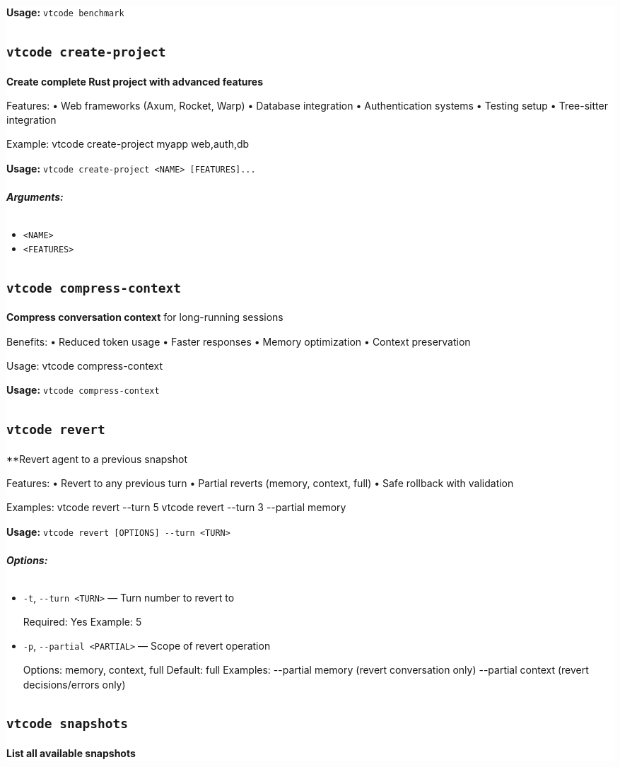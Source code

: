 **Usage:** `vtcode benchmark`



## `vtcode create-project`

**Create complete Rust project with advanced features**

Features: • Web frameworks (Axum, Rocket, Warp) • Database integration • Authentication systems • Testing setup • Tree-sitter integration

Example: vtcode create-project myapp web,auth,db

**Usage:** `vtcode create-project <NAME> [FEATURES]...`

###### **Arguments:**

* `<NAME>`
* `<FEATURES>`



## `vtcode compress-context`

**Compress conversation context** for long-running sessions

Benefits: • Reduced token usage • Faster responses • Memory optimization • Context preservation

Usage: vtcode compress-context

**Usage:** `vtcode compress-context`



## `vtcode revert`

**Revert agent to a previous snapshot

Features: • Revert to any previous turn • Partial reverts (memory, context, full) • Safe rollback with validation

Examples: vtcode revert --turn 5 vtcode revert --turn 3 --partial memory

**Usage:** `vtcode revert [OPTIONS] --turn <TURN>`

###### **Options:**

* `-t`, `--turn <TURN>` — Turn number to revert to

   Required: Yes Example: 5
* `-p`, `--partial <PARTIAL>` — Scope of revert operation

   Options: memory, context, full Default: full Examples: --partial memory (revert conversation only) --partial context (revert decisions/errors only)



## `vtcode snapshots`

**List all available snapshots**
